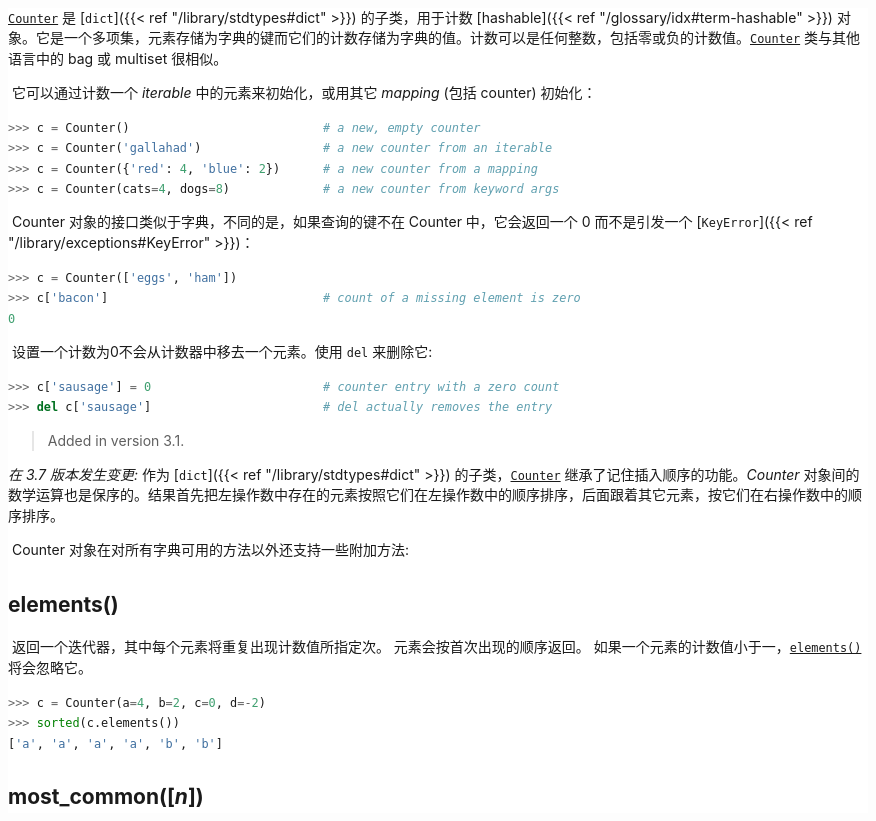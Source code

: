 [`Counter`](https://docs.python.org/zh-cn/3.13/library/collections.html#collections.Counter) 是 [`dict`]({{< ref "/library/stdtypes#dict" >}}) 的子类，用于计数 [hashable]({{< ref "/glossary/idx#term-hashable" >}}) 对象。它是一个多项集，元素存储为字典的键而它们的计数存储为字典的值。计数可以是任何整数，包括零或负的计数值。[`Counter`](https://docs.python.org/zh-cn/3.13/library/collections.html#collections.Counter) 类与其他语言中的 bag 或 multiset 很相似。

​	它可以通过计数一个 *iterable* 中的元素来初始化，或用其它 *mapping* (包括 counter) 初始化：



``` python
>>> c = Counter()                           # a new, empty counter
>>> c = Counter('gallahad')                 # a new counter from an iterable
>>> c = Counter({'red': 4, 'blue': 2})      # a new counter from a mapping
>>> c = Counter(cats=4, dogs=8)             # a new counter from keyword args
```

​	Counter 对象的接口类似于字典，不同的是，如果查询的键不在 Counter 中，它会返回一个 0 而不是引发一个 [`KeyError`]({{< ref "/library/exceptions#KeyError" >}})：



``` python
>>> c = Counter(['eggs', 'ham'])
>>> c['bacon']                              # count of a missing element is zero
0
```

​	设置一个计数为0不会从计数器中移去一个元素。使用 `del` 来删除它:



``` python
>>> c['sausage'] = 0                        # counter entry with a zero count
>>> del c['sausage']                        # del actually removes the entry
```

> Added in version 3.1.
>

*在 3.7 版本发生变更:* 作为 [`dict`]({{< ref "/library/stdtypes#dict" >}}) 的子类，[`Counter`](https://docs.python.org/zh-cn/3.13/library/collections.html#collections.Counter) 继承了记住插入顺序的功能。*Counter* 对象间的数学运算也是保序的。结果首先把左操作数中存在的元素按照它们在左操作数中的顺序排序，后面跟着其它元素，按它们在右操作数中的顺序排序。

​	Counter 对象在对所有字典可用的方法以外还支持一些附加方法:

## **elements**()

​	返回一个迭代器，其中每个元素将重复出现计数值所指定次。 元素会按首次出现的顺序返回。 如果一个元素的计数值小于一，[`elements()`](https://docs.python.org/zh-cn/3.13/library/collections.html#collections.Counter.elements) 将会忽略它。



``` python
>>> c = Counter(a=4, b=2, c=0, d=-2)
>>> sorted(c.elements())
['a', 'a', 'a', 'a', 'b', 'b']
```

## **most_common**([*n*])
